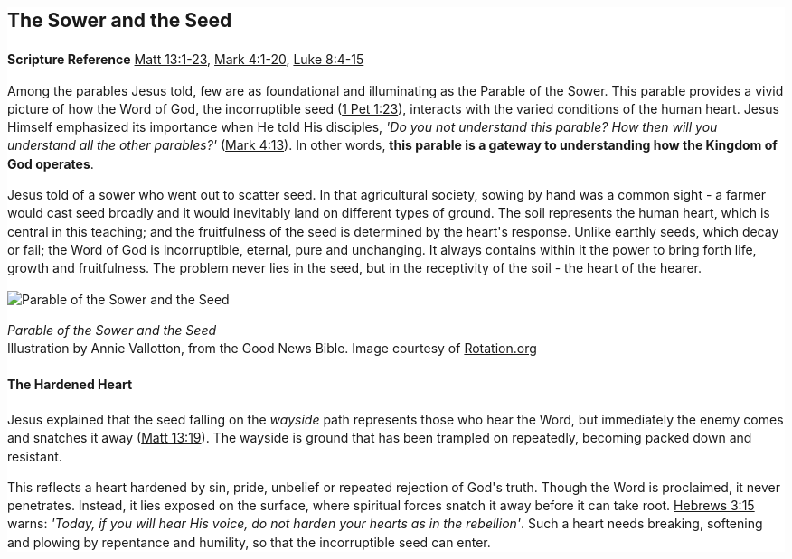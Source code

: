 ## The Sower and the Seed 
**Scripture Reference** 
[Matt 13:1-23](https://www.biblegateway.com/passage/?search=Matt%2013%3A1%E2%80%9323&version=NKJV),
[Mark 4:1-20](https://www.biblegateway.com/passage/?search=Mark%204%3A1%E2%80%9320&version=NKJV),
[Luke 8:4-15](https://www.biblegateway.com/passage/?search=Luke%208%3A4%E2%80%9315&version=NKJV)

Among the parables Jesus told, few are as foundational and illuminating as the Parable of the Sower.
This parable provides a vivid picture of how the Word of God, the incorruptible seed
([1 Pet 1:23](https://www.biblegateway.com/passage/?search=1%20Peter%201%3A23&version=NKJV)), interacts
with the varied conditions of the human heart. Jesus Himself emphasized its importance when He told His
disciples, *'Do you not understand this parable? How then will you understand all the other parables?'*
([Mark 4:13](https://www.biblegateway.com/passage/?search=Mark%204%3A13&version=NKJV)). In other words,
**this parable is a gateway to understanding how the Kingdom of God operates**.

Jesus told of a sower who went out to scatter seed. In that agricultural society, sowing by
hand was a common sight - a farmer would cast seed broadly and it would inevitably land on
different types of ground. The soil represents the human heart, which is central in this teaching;
and the fruitfulness of the seed is determined by the heart's response. Unlike earthly seeds, which
decay or fail; the Word of God is incorruptible, eternal, pure and unchanging. It always contains within it
the power to bring forth life, growth and fruitfulness. The problem never lies in the seed,
but in the receptivity of the soil - the heart of the hearer.

<img 
  src="/img/parables-sower.jpg" 
  alt="Parable of the Sower and the Seed" 
  height="300"
/>
<p style={{ fontSize: '0.8em', color: '#666' }}>
  <em>Parable of the Sower and the Seed</em>
  <br/>
  Illustration by Annie Vallotton, from the Good News Bible. Image courtesy of <a href="https://www.rotation.org/topic/public-archive-of-annie-vallotton-bible-images-400px-wide-archive">Rotation.org</a>
</p>

#### The Hardened Heart

Jesus explained that the seed falling on the *wayside* path represents those who hear the Word,
but immediately the enemy comes and snatches it away
([Matt 13:19](https://www.biblegateway.com/passage/?search=mat%2013%3A19&version=NKJV)). The
wayside is ground that has been trampled on repeatedly, becoming packed down and resistant.

This reflects a heart hardened by sin, pride, unbelief or repeated rejection of God's truth.
Though the Word is proclaimed, it never penetrates. Instead, it lies exposed on the surface,
where spiritual forces snatch it away before it can take root.
[Hebrews 3:15](https://www.biblegateway.com/passage/?search=Hebrews%203%3A15&version=NKJV) warns:
*'Today, if you will hear His voice, do not harden your hearts as in the rebellion'*. Such a
heart needs breaking, softening and plowing by repentance and humility, so that the
incorruptible seed can enter.
